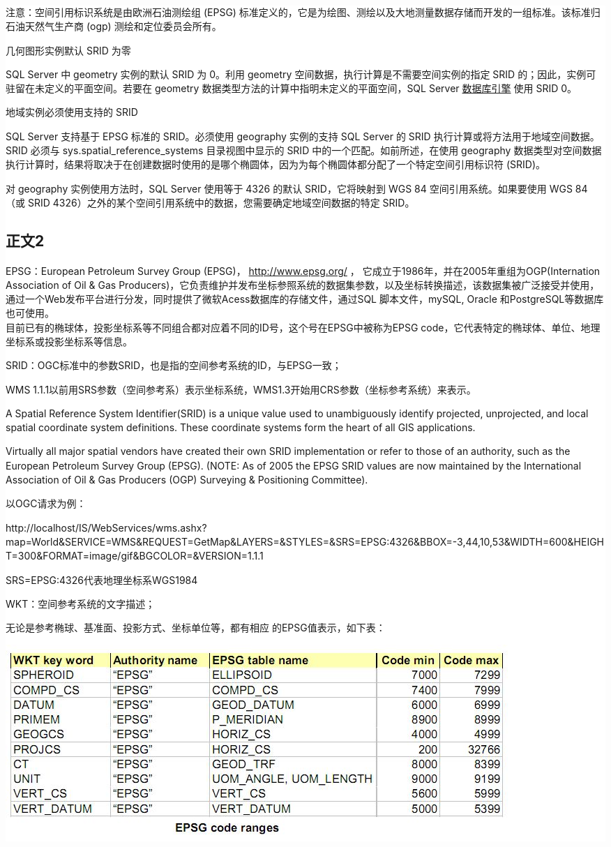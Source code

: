 注意：空间引用标识系统是由欧洲石油测绘组 (EPSG) 标准定义的，它是为绘图、测绘以及大地测量数据存储而开发的一组标准。该标准归石油天然气生产商 (ogp) 测绘和定位委员会所有。   
  
  
几何图形实例默认 SRID 为零   
  
SQL Server 中 geometry 实例的默认 SRID 为 0。利用 geometry 空间数据，执行计算是不需要空间实例的指定 SRID 的；因此，实例可驻留在未定义的平面空间。若要在 geometry 数据类型方法的计算中指明未定义的平面空间，SQL Server [数据库引擎](http://www.baike.com/sowiki/%E6%95%B0%E6%8D%AE%E5%BA%93%E5%BC%95%E6%93%8E?prd=content_doc_search) 使用 SRID 0。   
  
  
地域实例必须使用支持的 SRID   
  
  
SQL Server 支持基于 EPSG 标准的 SRID。必须使用 geography 实例的支持 SQL Server 的 SRID 执行计算或将方法用于地域空间数据。SRID 必须与 sys.spatial_reference_systems 目录视图中显示的 SRID 中的一个匹配。如前所述，在使用 geography 数据类型对空间数据执行计算时，结果将取决于在创建数据时使用的是哪个椭圆体，因为为每个椭圆体都分配了一个特定空间引用标识符 (SRID)。   
  
  
对 geography 实例使用方法时，SQL Server 使用等于 4326 的默认 SRID，它将映射到 WGS 84 空间引用系统。如果要使用 WGS 84（或 SRID 4326）之外的某个空间引用系统中的数据，您需要确定地域空间数据的特定 SRID。  
  
  
## 正文2  
  
EPSG：European Petroleum Survey Group (EPSG)， http://www.epsg.org/ ， 它成立于1986年，并在2005年重组为OGP(Internation Association of Oil & Gas Producers)，它负责维护并发布坐标参照系统的数据集参数，以及坐标转换描述，该数据集被广泛接受并使用，通过一个Web发布平台进行分发，同时提供了微软Acess数据库的存储文件，通过SQL 脚本文件，mySQL, Oracle 和PostgreSQL等数据库也可使用。  
目前已有的椭球体，投影坐标系等不同组合都对应着不同的ID号，这个号在EPSG中被称为EPSG code，它代表特定的椭球体、单位、地理坐标系或投影坐标系等信息。  
  
  
  
SRID：OGC标准中的参数SRID，也是指的空间参考系统的ID，与EPSG一致；  
  
WMS 1.1.1以前用SRS参数（空间参考系）表示坐标系统，WMS1.3开始用CRS参数（坐标参考系统）来表示。  
  
  
A Spatial Reference System Identifier(SRID) is a unique value used to unambiguously identify projected, unprojected, and local spatial coordinate system definitions. These coordinate systems form the heart of all GIS applications.  
  
Virtually all major spatial vendors have created their own SRID implementation or refer to those of an authority, such as the European Petroleum Survey Group (EPSG). (NOTE: As of 2005 the EPSG SRID values are now maintained by the International Association of Oil & Gas Producers (OGP) Surveying & Positioning Committee).  
  
以OGC请求为例：  
  
http://localhost/IS/WebServices/wms.ashx?map=World&SERVICE=WMS&REQUEST=GetMap&LAYERS=&STYLES=&SRS=EPSG:4326&BBOX=-3,44,10,53&WIDTH=600&HEIGHT=300&FORMAT=image/gif&BGCOLOR=&VERSION=1.1.1  
  
SRS=EPSG:4326代表地理坐标系WGS1984  
  
WKT：空间参考系统的文字描述；  
  
无论是参考椭球、基准面、投影方式、坐标单位等，都有相应 的EPSG值表示，如下表：  
  
![pic](20170718_01_pic_002.jpg)  
  